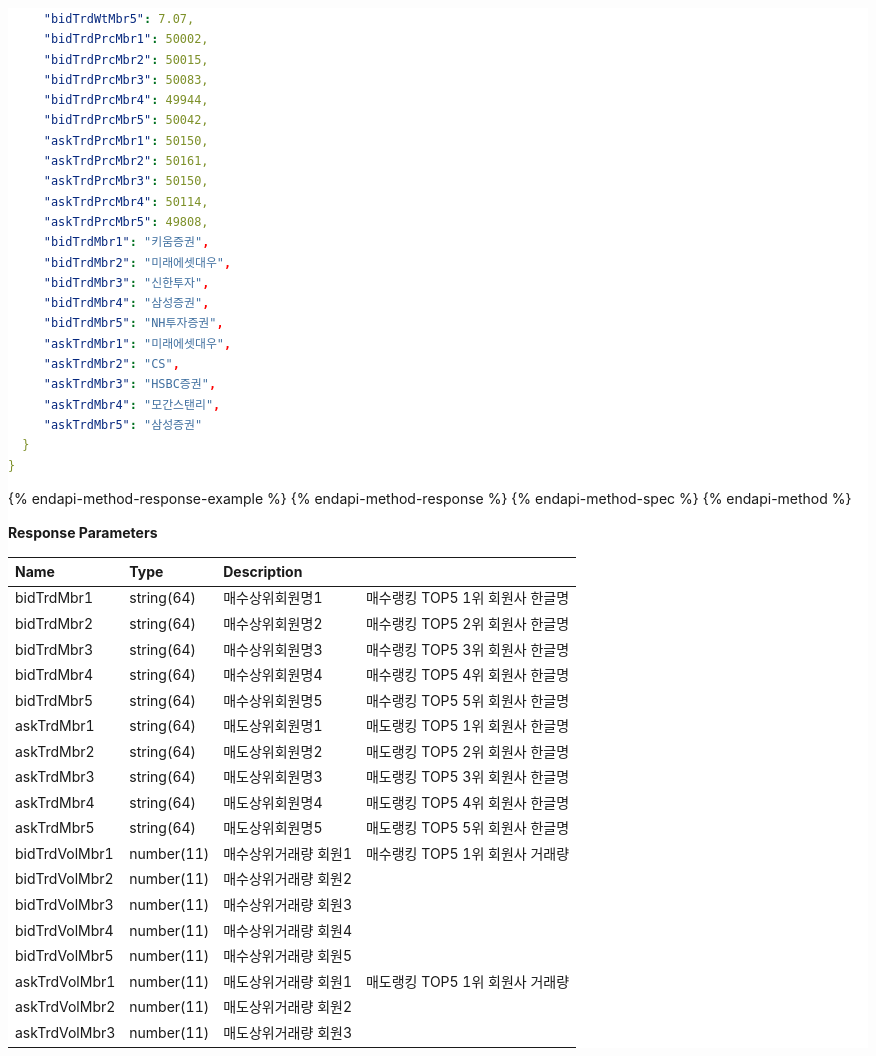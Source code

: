 ```yaml
     "bidTrdWtMbr5": 7.07,
     "bidTrdPrcMbr1": 50002,
     "bidTrdPrcMbr2": 50015,
     "bidTrdPrcMbr3": 50083,
     "bidTrdPrcMbr4": 49944,
     "bidTrdPrcMbr5": 50042,
     "askTrdPrcMbr1": 50150,
     "askTrdPrcMbr2": 50161,
     "askTrdPrcMbr3": 50150,
     "askTrdPrcMbr4": 50114,
     "askTrdPrcMbr5": 49808,
     "bidTrdMbr1": "키움증권",
     "bidTrdMbr2": "미래에셋대우",
     "bidTrdMbr3": "신한투자",
     "bidTrdMbr4": "삼성증권",
     "bidTrdMbr5": "NH투자증권",
     "askTrdMbr1": "미래에셋대우",
     "askTrdMbr2": "CS",
     "askTrdMbr3": "HSBC증권",
     "askTrdMbr4": "모간스탠리",
     "askTrdMbr5": "삼성증권" 
  } 
}
```
{% endapi-method-response-example %}
{% endapi-method-response %}
{% endapi-method-spec %}
{% endapi-method %}

**Response Parameters**

| **Name** | **Type** | **Description** |  |
| :--- | :--- | :--- | :--- |
| bidTrdMbr1 | string\(64\) | 매수상위회원명1 | 매수랭킹 TOP5 1위 회원사 한글명 |
| bidTrdMbr2 | string\(64\) | 매수상위회원명2 | 매수랭킹 TOP5 2위 회원사 한글명 |
| bidTrdMbr3 | string\(64\) | 매수상위회원명3 | 매수랭킹 TOP5 3위 회원사 한글명 |
| bidTrdMbr4 | string\(64\) | 매수상위회원명4 | 매수랭킹 TOP5 4위 회원사 한글명 |
| bidTrdMbr5 | string\(64\) | 매수상위회원명5 | 매수랭킹 TOP5 5위 회원사 한글명 |
| askTrdMbr1 | string\(64\) | 매도상위회원명1 | 매도랭킹 TOP5 1위 회원사 한글명 |
| askTrdMbr2 | string\(64\) | 매도상위회원명2 | 매도랭킹 TOP5 2위 회원사 한글명 |
| askTrdMbr3 | string\(64\) | 매도상위회원명3 | 매도랭킹 TOP5 3위 회원사 한글명 |
| askTrdMbr4 | string\(64\) | 매도상위회원명4 | 매도랭킹 TOP5 4위 회원사 한글명 |
| askTrdMbr5 | string\(64\) | 매도상위회원명5 | 매도랭킹 TOP5 5위 회원사 한글명 |
| bidTrdVolMbr1 | number\(11\) | 매수상위거래량 회원1 | 매수랭킹 TOP5 1위 회원사 거래량 |
| bidTrdVolMbr2 | number\(11\) | 매수상위거래량 회원2 |  |
| bidTrdVolMbr3 | number\(11\) | 매수상위거래량 회원3 |  |
| bidTrdVolMbr4 | number\(11\) | 매수상위거래량 회원4 |  |
| bidTrdVolMbr5 | number\(11\) | 매수상위거래량 회원5 |  |
| askTrdVolMbr1 | number\(11\) | 매도상위거래량 회원1 | 매도랭킹 TOP5 1위 회원사 거래량 |
| askTrdVolMbr2 | number\(11\) | 매도상위거래량 회원2 |  |
| askTrdVolMbr3 | number\(11\) | 매도상위거래량 회원3 |  |